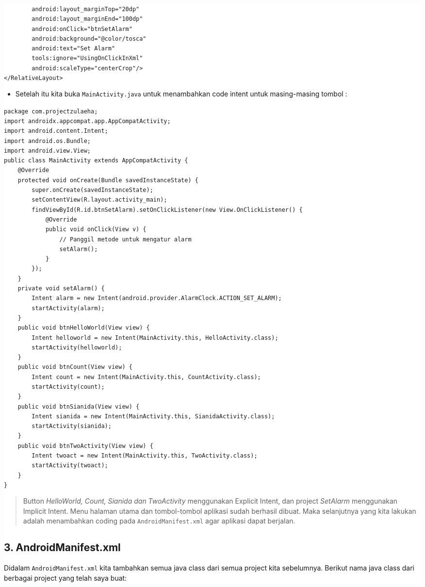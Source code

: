 ```
        android:layout_marginTop="20dp"
        android:layout_marginEnd="100dp"
        android:onClick="btnSetAlarm"
        android:background="@color/tosca"
        android:text="Set Alarm"
        tools:ignore="UsingOnClickInXml"
        android:scaleType="centerCrop"/>
</RelativeLayout>
```
- Setelah itu kita buka `MainActivity.java` untuk menambahkan code intent untuk masing-masing tombol :
```
package com.projectzulaeha;
import androidx.appcompat.app.AppCompatActivity;
import android.content.Intent;
import android.os.Bundle;
import android.view.View;
public class MainActivity extends AppCompatActivity {
    @Override
    protected void onCreate(Bundle savedInstanceState) {
        super.onCreate(savedInstanceState);
        setContentView(R.layout.activity_main);
        findViewById(R.id.btnSetAlarm).setOnClickListener(new View.OnClickListener() {
            @Override
            public void onClick(View v) {
                // Panggil metode untuk mengatur alarm
                setAlarm();
            }
        });
    }
    private void setAlarm() {
        Intent alarm = new Intent(android.provider.AlarmClock.ACTION_SET_ALARM);
        startActivity(alarm);
    }
    public void btnHelloWorld(View view) {
        Intent helloworld = new Intent(MainActivity.this, HelloActivity.class);
        startActivity(helloworld);
    }
    public void btnCount(View view) {
        Intent count = new Intent(MainActivity.this, CountActivity.class);
        startActivity(count);
    }
    public void btnSianida(View view) {
        Intent sianida = new Intent(MainActivity.this, SianidaActivity.class);
        startActivity(sianida);
    }
    public void btnTwoActivity(View view) {
        Intent twoact = new Intent(MainActivity.this, TwoActivity.class);
        startActivity(twoact);
    }
}
```
> Button *HelloWorld, Count, Sianida dan TwoActivity* menggunakan Explicit Intent, dan project *SetAlarm* menggunakan Implicit Intent.
> Menu halaman utama dan tombol-tombol aplikasi sudah berhasil dibuat. Maka selanjutnya yang kita lakukan adalah menambahkan coding pada `AndroidManifest.xml` agar aplikasi dapat berjalan.
## 3. AndroidManifest.xml
Didalam `AndroidManifest.xml` kita tambahkan semua java class dari semua project kita sebelumnya. Berikut nama java class dari berbagai project yang telah saya buat:
